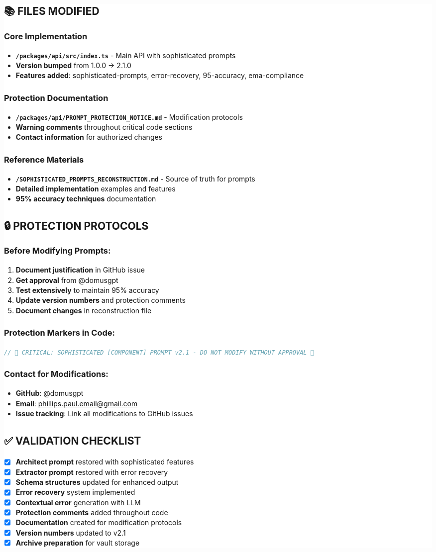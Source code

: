 ## 📚 FILES MODIFIED

### **Core Implementation**
- **`/packages/api/src/index.ts`** - Main API with sophisticated prompts
- **Version bumped** from 1.0.0 → 2.1.0
- **Features added**: sophisticated-prompts, error-recovery, 95-accuracy, ema-compliance

### **Protection Documentation**
- **`/packages/api/PROMPT_PROTECTION_NOTICE.md`** - Modification protocols
- **Warning comments** throughout critical code sections
- **Contact information** for authorized changes

### **Reference Materials**
- **`/SOPHISTICATED_PROMPTS_RECONSTRUCTION.md`** - Source of truth for prompts
- **Detailed implementation** examples and features
- **95% accuracy techniques** documentation

## 🔒 PROTECTION PROTOCOLS

### **Before Modifying Prompts:**
1. **Document justification** in GitHub issue
2. **Get approval** from @domusgpt
3. **Test extensively** to maintain 95% accuracy
4. **Update version numbers** and protection comments
5. **Document changes** in reconstruction file

### **Protection Markers in Code:**
```typescript
// 🚨 CRITICAL: SOPHISTICATED [COMPONENT] PROMPT v2.1 - DO NOT MODIFY WITHOUT APPROVAL 🚨
```

### **Contact for Modifications:**
- **GitHub**: @domusgpt
- **Email**: phillips.paul.email@gmail.com
- **Issue tracking**: Link all modifications to GitHub issues

## ✅ VALIDATION CHECKLIST

- [x] **Architect prompt** restored with sophisticated features
- [x] **Extractor prompt** restored with error recovery
- [x] **Schema structures** updated for enhanced output
- [x] **Error recovery** system implemented
- [x] **Contextual error** generation with LLM
- [x] **Protection comments** added throughout code
- [x] **Documentation** created for modification protocols
- [x] **Version numbers** updated to v2.1
- [x] **Archive preparation** for vault storage
